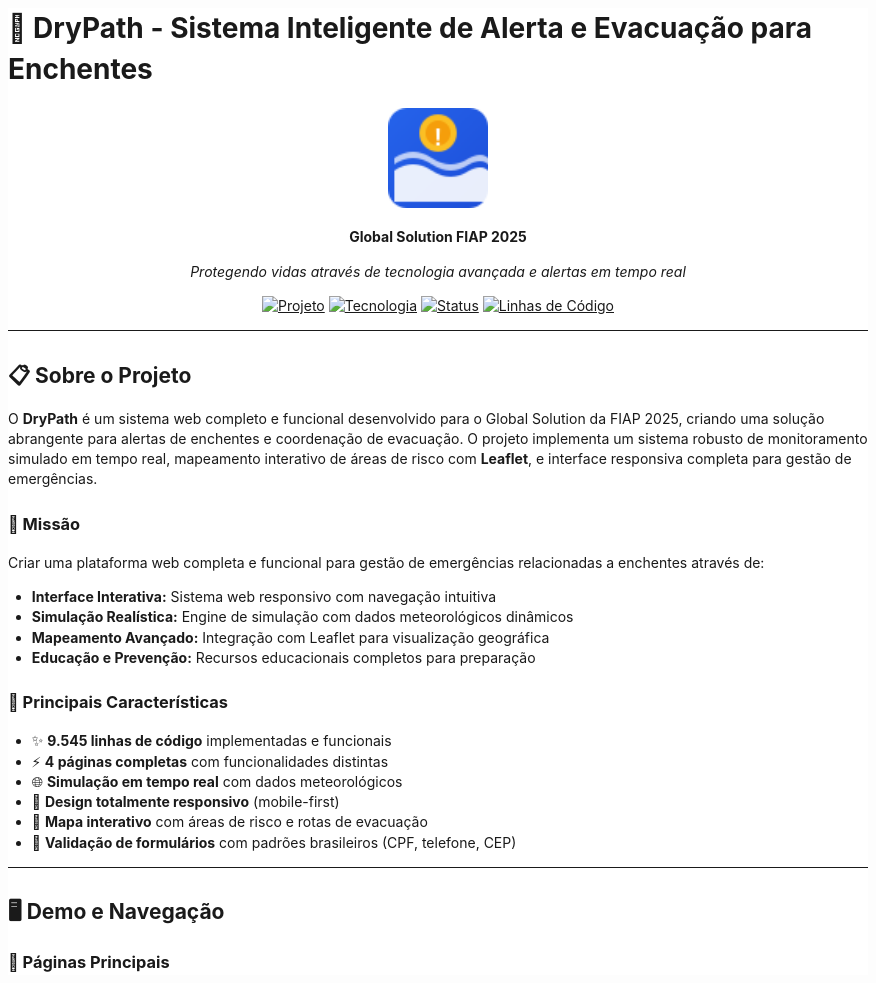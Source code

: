 # 🌊 DryPath - Sistema Inteligente de Alerta e Evacuação para Enchentes

<div align="center">
  <img src="images/favicon.svg" alt="DryPath Logo" width="100">
  
  **Global Solution FIAP 2025**
  
  *Protegendo vidas através de tecnologia avançada e alertas em tempo real*
  
  [![Projeto](https://img.shields.io/badge/Projeto-Global%20Solution-blue)](https://www.fiap.com.br)
  [![Tecnologia](https://img.shields.io/badge/Tecnologia-HTML%2BCSS%2BJS-green)](#tecnologias)
  [![Status](https://img.shields.io/badge/Status-Completo-brightgreen)](#)
  [![Linhas de Código](https://img.shields.io/badge/Linhas%20de%20Código-9.545-orange)](#)
</div>

---

## 📋 Sobre o Projeto

O **DryPath** é um sistema web completo e funcional desenvolvido para o Global Solution da FIAP 2025, criando uma solução abrangente para alertas de enchentes e coordenação de evacuação. O projeto implementa um sistema robusto de monitoramento simulado em tempo real, mapeamento interativo de áreas de risco com **Leaflet**, e interface responsiva completa para gestão de emergências.

### 🎯 Missão

Criar uma plataforma web completa e funcional para gestão de emergências relacionadas a enchentes através de:
- **Interface Interativa:** Sistema web responsivo com navegação intuitiva
- **Simulação Realística:** Engine de simulação com dados meteorológicos dinâmicos
- **Mapeamento Avançado:** Integração com Leaflet para visualização geográfica
- **Educação e Prevenção:** Recursos educacionais completos para preparação

### 🌟 Principais Características

- ✨ **9.545 linhas de código** implementadas e funcionais
- ⚡ **4 páginas completas** com funcionalidades distintas
- 🌐 **Simulação em tempo real** com dados meteorológicos
- 📱 **Design totalmente responsivo** (mobile-first)
- 🎯 **Mapa interativo** com áreas de risco e rotas de evacuação
- 🔄 **Validação de formulários** com padrões brasileiros (CPF, telefone, CEP)

---

## 🖥️ Demo e Navegação

### 📱 Páginas Principais
